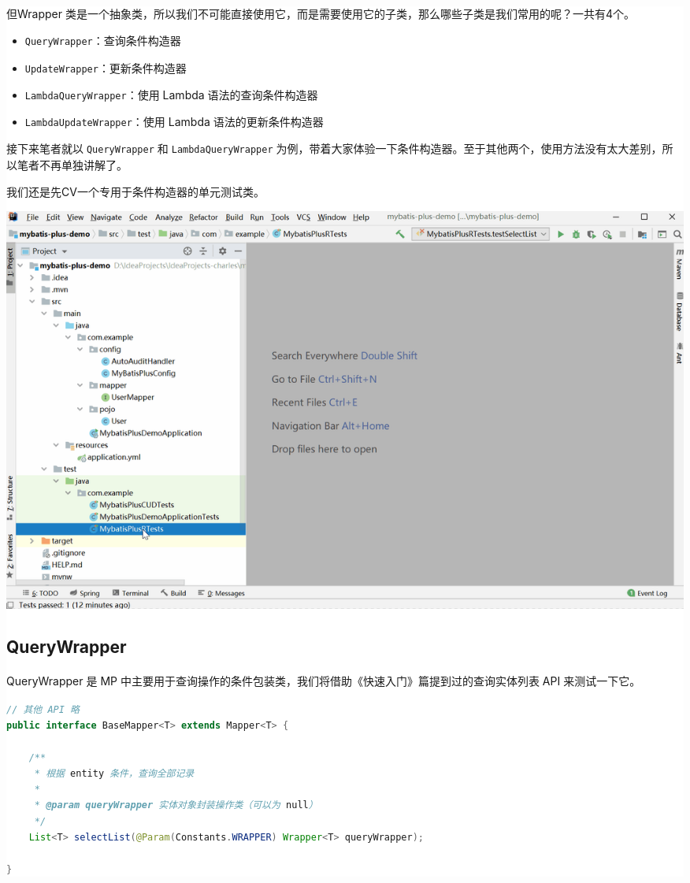 但Wrapper 类是一个抽象类，所以我们不可能直接使用它，而是需要使用它的子类，那么哪些子类是我们常用的呢？一共有4个。

- `QueryWrapper`：查询条件构造器

- `UpdateWrapper`：更新条件构造器
- `LambdaQueryWrapper`：使用 Lambda 语法的查询条件构造器
- `LambdaUpdateWrapper`：使用 Lambda 语法的更新条件构造器

接下来笔者就以 `QueryWrapper` 和 `LambdaQueryWrapper` 为例，带着大家体验一下条件构造器。至于其他两个，使用方法没有太大差别，所以笔者不再单独讲解了。

我们还是先CV一个专用于条件构造器的单元测试类。

![202101241303970](../../../public/img/2021/01/24/202101241303970.gif)

## QueryWrapper

QueryWrapper 是 MP 中主要用于查询操作的条件包装类，我们将借助《快速入门》篇提到过的查询实体列表 API 来测试一下它。

```java
// 其他 API 略
public interface BaseMapper<T> extends Mapper<T> {

    /**
     * 根据 entity 条件，查询全部记录
     *
     * @param queryWrapper 实体对象封装操作类（可以为 null）
     */
    List<T> selectList(@Param(Constants.WRAPPER) Wrapper<T> queryWrapper);

}
```

